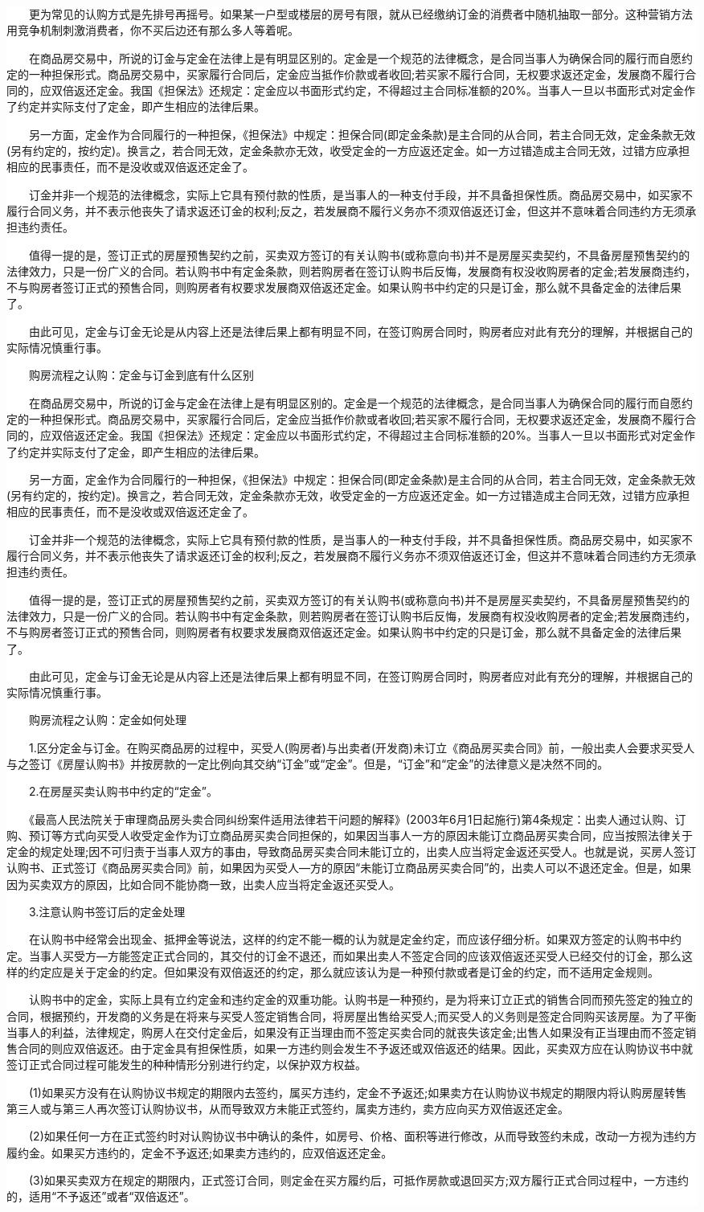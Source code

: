 　　更为常见的认购方式是先排号再摇号。如果某一户型或楼层的房号有限，就从已经缴纳订金的消费者中随机抽取一部分。这种营销方法用竞争机制刺激消费者，你不买后边还有那么多人等着呢。

　　在商品房交易中，所说的订金与定金在法律上是有明显区别的。定金是一个规范的法律概念，是合同当事人为确保合同的履行而自愿约定的一种担保形式。商品房交易中，买家履行合同后，定金应当抵作价款或者收回;若买家不履行合同，无权要求返还定金，发展商不履行合同的，应双倍返还定金。我国《担保法》还规定：定金应以书面形式约定，不得超过主合同标准额的20%。当事人一旦以书面形式对定金作了约定并实际支付了定金，即产生相应的法律后果。

　　另一方面，定金作为合同履行的一种担保，《担保法》中规定：担保合同(即定金条款)是主合同的从合同，若主合同无效，定金条款无效(另有约定的，按约定)。换言之，若合同无效，定金条款亦无效，收受定金的一方应返还定金。如一方过错造成主合同无效，过错方应承担相应的民事责任，而不是没收或双倍返还定金了。

　　订金并非一个规范的法律概念，实际上它具有预付款的性质，是当事人的一种支付手段，并不具备担保性质。商品房交易中，如买家不履行合同义务，并不表示他丧失了请求返还订金的权利;反之，若发展商不履行义务亦不须双倍返还订金，但这并不意味着合同违约方无须承担违约责任。

　　值得一提的是，签订正式的房屋预售契约之前，买卖双方签订的有关认购书(或称意向书)并不是房屋买卖契约，不具备房屋预售契约的法律效力，只是一份广义的合同。若认购书中有定金条款，则若购房者在签订认购书后反悔，发展商有权没收购房者的定金;若发展商违约，不与购房者签订正式的预售合同，则购房者有权要求发展商双倍返还定金。如果认购书中约定的只是订金，那么就不具备定金的法律后果了。

　　由此可见，定金与订金无论是从内容上还是法律后果上都有明显不同，在签订购房合同时，购房者应对此有充分的理解，并根据自己的实际情况慎重行事。

　　购房流程之认购：定金与订金到底有什么区别

　　在商品房交易中，所说的订金与定金在法律上是有明显区别的。定金是一个规范的法律概念，是合同当事人为确保合同的履行而自愿约定的一种担保形式。商品房交易中，买家履行合同后，定金应当抵作价款或者收回;若买家不履行合同，无权要求返还定金，发展商不履行合同的，应双倍返还定金。我国《担保法》还规定：定金应以书面形式约定，不得超过主合同标准额的20%。当事人一旦以书面形式对定金作了约定并实际支付了定金，即产生相应的法律后果。

　　另一方面，定金作为合同履行的一种担保，《担保法》中规定：担保合同(即定金条款)是主合同的从合同，若主合同无效，定金条款无效(另有约定的，按约定)。换言之，若合同无效，定金条款亦无效，收受定金的一方应返还定金。如一方过错造成主合同无效，过错方应承担相应的民事责任，而不是没收或双倍返还定金了。

　　订金并非一个规范的法律概念，实际上它具有预付款的性质，是当事人的一种支付手段，并不具备担保性质。商品房交易中，如买家不履行合同义务，并不表示他丧失了请求返还订金的权利;反之，若发展商不履行义务亦不须双倍返还订金，但这并不意味着合同违约方无须承担违约责任。

　　值得一提的是，签订正式的房屋预售契约之前，买卖双方签订的有关认购书(或称意向书)并不是房屋买卖契约，不具备房屋预售契约的法律效力，只是一份广义的合同。若认购书中有定金条款，则若购房者在签订认购书后反悔，发展商有权没收购房者的定金;若发展商违约，不与购房者签订正式的预售合同，则购房者有权要求发展商双倍返还定金。如果认购书中约定的只是订金，那么就不具备定金的法律后果了。

　　由此可见，定金与订金无论是从内容上还是法律后果上都有明显不同，在签订购房合同时，购房者应对此有充分的理解，并根据自己的实际情况慎重行事。

　　购房流程之认购：定金如何处理

　　1.区分定金与订金。在购买商品房的过程中，买受人(购房者)与出卖者(开发商)未订立《商品房买卖合同》前，一般出卖人会要求买受人与之签订《房屋认购书》并按房款的一定比例向其交纳“订金”或“定金”。但是，“订金”和“定金”的法律意义是决然不同的。

　　2.在房屋买卖认购书中约定的“定金”。

　　《最高人民法院关于审理商品房头卖合同纠纷案件适用法律若干问题的解释》(2003年6月1日起施行)第4条规定：出卖人通过认购、订购、预订等方式向买受人收受定金作为订立商品房买卖合同担保的，如果因当事人一方的原因未能订立商品房买卖合同，应当按照法律关于定金的规定处理;因不可归责于当事人双方的事由，导致商品房买卖合同未能订立的，出卖人应当将定金返还买受人。也就是说，买房人签订认购书、正式签订《商品房买卖合同》前，如果因为买受人—方的原因“未能订立商品房买卖合同”的，出卖人可以不退还定金。但是，如果因为买卖双方的原因，比如合同不能协商一致，出卖人应当将定金返还买受人。

　　3.注意认购书签订后的定金处理

　　在认购书中经常会出现金、抵押金等说法，这样的约定不能一概的认为就是定金约定，而应该仔细分析。如果双方签定的认购书中约定。当事人买受方—方能签定正式合同的，其交付的订金不退还，而如果出卖人不签定合同的应该双倍返还买受人已经交付的订金，那么这样的约定应是关于定金的约定。但如果没有双倍返还的约定，那么就应该认为是一种预付款或者是订金的约定，而不适用定金规则。

　　认购书中的定金，实际上具有立约定金和违约定金的双重功能。认购书是一种预约，是为将来订立正式的销售合同而预先签定的独立的合同，根据预约，开发商的义务是在将来与买受人签定销售合同，将房屋出售给买受人;而买受人的义务则是签定合同购买该房屋。为了平衡当事人的利益，法律规定，购房人在交付定金后，如果没有正当理由而不签定买卖合同的就丧失该定金;出售人如果没有正当理由而不签定销售合同的则应双倍返还。由于定金具有担保性质，如果一方违约则会发生不予返还或双倍返还的结果。因此，买卖双方应在认购协议书中就签订正式合同过程可能发生的种种情形分别进行约定，以保护双方权益。

　　(1)如果买方没有在认购协议书规定的期限内去签约，属买方违约，定金不予返还;如果卖方在认购协议书规定的期限内将认购房屋转售第三人或与第三人再次签订认购协议书，从而导致双方未能正式签约，属卖方违约，卖方应向买方双倍返还定金。

　　(2)如果任何一方在正式签约时对认购协议书中确认的条件，如房号、价格、面积等进行修改，从而导致签约未成，改动一方视为违约方履约金。如果买方违约的，定金不予返还;如果卖方违约的，应双倍返还定金。

　　(3)如果买卖双方在规定的期限内，正式签订合同，则定金在买方履约后，可抵作房款或退回买方;双方履行正式合同过程中，一方违约的，适用“不予返还”或者“双倍返还”。

